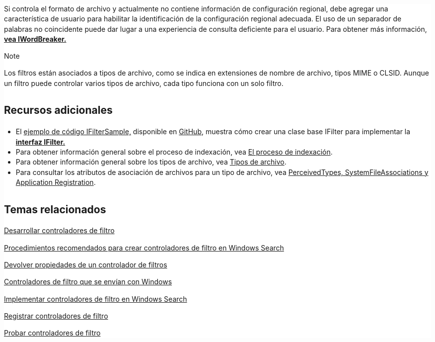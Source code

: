 Si controla el formato de archivo y actualmente no contiene información de configuración regional, debe agregar una característica de usuario para habilitar la identificación de la configuración regional adecuada. El uso de un separador de palabras no coincidente puede dar lugar a una experiencia de consulta deficiente para el usuario. Para obtener más información, [**vea IWordBreaker.**](/windows/desktop/api/Indexsrv/nn-indexsrv-iwordbreaker)

> [!NOTE]  
> Los filtros están asociados a tipos de archivo, como se indica en extensiones de nombre de archivo, tipos MIME o CLSID. Aunque un filtro puede controlar varios tipos de archivo, cada tipo funciona con un solo filtro.

## <a name="additional-resources"></a>Recursos adicionales

- El [ejemplo de código IFilterSample,](-search-sample-ifiltersample.md) disponible en [GitHub](https://github.com/Microsoft/Windows-classic-samples/tree/master/Samples/Win7Samples/winui/WindowsSearch/IFilterSample7), muestra cómo crear una clase base IFilter para implementar la [**interfaz IFilter.**](/windows/win32/api/filter/nn-filter-ifilter)
- Para obtener información general sobre el proceso de indexación, vea [El proceso de indexación](-search-indexing-process-overview.md).
- Para obtener información general sobre los tipos de archivo, vea [Tipos de archivo](../shell/fa-file-types.md).
- Para consultar los atributos de asociación de archivos para un tipo de archivo, vea [PerceivedTypes, SystemFileAssociations y Application Registration](/previous-versions/windows/desktop/legacy/cc144150(v=vs.85)).

## <a name="related-topics"></a>Temas relacionados

[Desarrollar controladores de filtro](-search-ifilter-conceptual.md)

[Procedimientos recomendados para crear controladores de filtro en Windows Search](-search-3x-wds-extidx-filters.md)

[Devolver propiedades de un controlador de filtros](-search-ifilter-property-filtering.md)

[Controladores de filtro que se envían con Windows](-search-ifilter-implementations.md)

[Implementar controladores de filtro en Windows Search](-search-ifilter-constructing-filters.md)

[Registrar controladores de filtro](-search-ifilter-registering-filters.md)

[Probar controladores de filtro](-search-ifilter-testing-filters.md)
